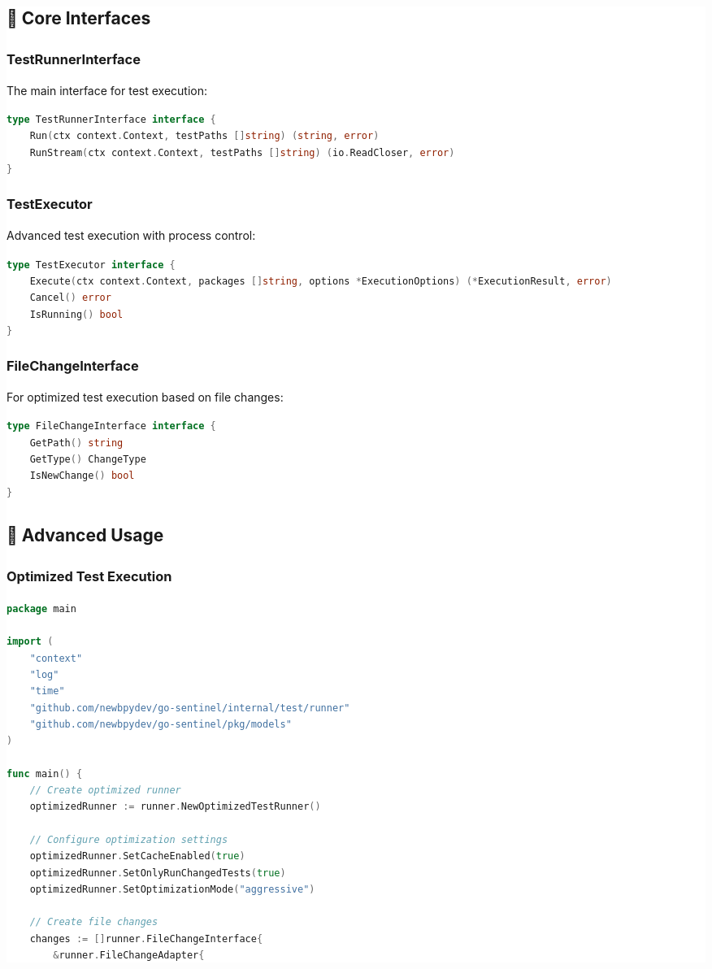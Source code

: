 ## 🔧 Core Interfaces

### TestRunnerInterface

The main interface for test execution:

```go
type TestRunnerInterface interface {
    Run(ctx context.Context, testPaths []string) (string, error)
    RunStream(ctx context.Context, testPaths []string) (io.ReadCloser, error)
}
```

### TestExecutor

Advanced test execution with process control:

```go
type TestExecutor interface {
    Execute(ctx context.Context, packages []string, options *ExecutionOptions) (*ExecutionResult, error)
    Cancel() error
    IsRunning() bool
}
```

### FileChangeInterface

For optimized test execution based on file changes:

```go
type FileChangeInterface interface {
    GetPath() string
    GetType() ChangeType
    IsNewChange() bool
}
```

## 🔄 Advanced Usage

### Optimized Test Execution

```go
package main

import (
    "context"
    "log"
    "time"
    "github.com/newbpydev/go-sentinel/internal/test/runner"
    "github.com/newbpydev/go-sentinel/pkg/models"
)

func main() {
    // Create optimized runner
    optimizedRunner := runner.NewOptimizedTestRunner()
    
    // Configure optimization settings
    optimizedRunner.SetCacheEnabled(true)
    optimizedRunner.SetOnlyRunChangedTests(true)
    optimizedRunner.SetOptimizationMode("aggressive")
    
    // Create file changes
    changes := []runner.FileChangeInterface{
        &runner.FileChangeAdapter{
```